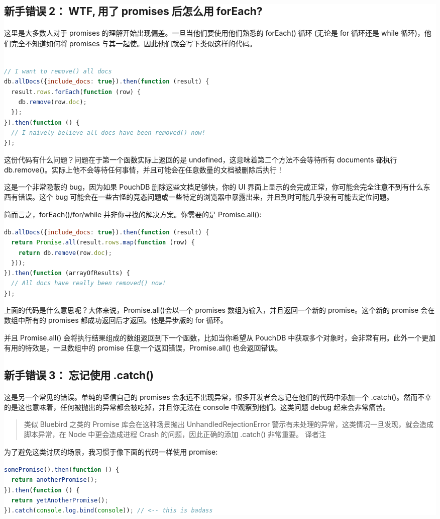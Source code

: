 ## 新手错误 2： WTF, 用了 promises 后怎么用 forEach?

这里是大多数人对于 promises 的理解开始出现偏差。一旦当他们要使用他们熟悉的 forEach() 循环 (无论是 for 循环还是 while 循环)，他们完全不知道如何将 promises 与其一起使。因此他们就会写下类似这样的代码。

```javascript

// I want to remove() all docs
db.allDocs({include_docs: true}).then(function (result) {
  result.rows.forEach(function (row) {
    db.remove(row.doc);  
  });
}).then(function () {
  // I naively believe all docs have been removed() now!
});

```


这份代码有什么问题？问题在于第一个函数实际上返回的是 undefined，这意味着第二个方法不会等待所有 documents 都执行 db.remove()。实际上他不会等待任何事情，并且可能会在任意数量的文档被删除后执行！

这是一个非常隐蔽的 bug，因为如果 PouchDB 删除这些文档足够快，你的 UI 界面上显示的会完成正常，你可能会完全注意不到有什么东西有错误。这个 bug 可能会在一些古怪的竞态问题或一些特定的浏览器中暴露出来，并且到时可能几乎没有可能去定位问题。

简而言之，forEach()/for/while 并非你寻找的解决方案。你需要的是 Promise.all():

```javascript
db.allDocs({include_docs: true}).then(function (result) {
  return Promise.all(result.rows.map(function (row) {
    return db.remove(row.doc);
  }));
}).then(function (arrayOfResults) {
  // All docs have really been removed() now!
});

```

上面的代码是什么意思呢？大体来说，Promise.all()会以一个 promises 数组为输入，并且返回一个新的 promise。这个新的 promise 会在数组中所有的 promises 都成功返回后才返回。他是异步版的 for 循环。

并且 Promise.all() 会将执行结果组成的数组返回到下一个函数，比如当你希望从 PouchDB 中获取多个对象时，会非常有用。此外一个更加有用的特效是，一旦数组中的 promise 任意一个返回错误，Promise.all() 也会返回错误。

## 新手错误 3： 忘记使用 .catch()

这是另一个常见的错误。单纯的坚信自己的 promises 会永远不出现异常，很多开发者会忘记在他们的代码中添加一个 .catch()。然而不幸的是这也意味着，任何被抛出的异常都会被吃掉，并且你无法在 console 中观察到他们。这类问题 debug 起来会非常痛苦。

>   类似 Bluebird 之类的 Promise 库会在这种场景抛出 UnhandledRejectionError 警示有未处理的异常，这类情况一旦发现，就会造成脚本异常，在 Node 中更会造成进程 Crash 的问题，因此正确的添加 .catch() 非常重要。 译者注

为了避免这类讨厌的场景，我习惯于像下面的代码一样使用 promise:

```javascript
somePromise().then(function () {
  return anotherPromise();
}).then(function () {
  return yetAnotherPromise();
}).catch(console.log.bind(console)); // <-- this is badass

```
